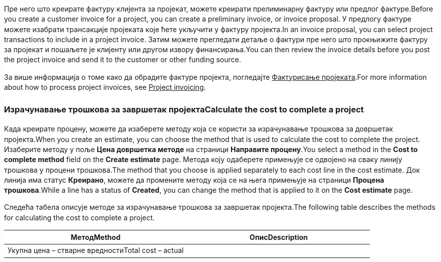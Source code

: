 <span data-ttu-id="5caa5-305">Пре него што креирате фактуру клијента за пројекат, можете креирати прелиминарну фактуру или предлог фактуре.</span><span class="sxs-lookup"><span data-stu-id="5caa5-305">Before you create a customer invoice for a project, you can create a preliminary invoice, or invoice proposal.</span></span> <span data-ttu-id="5caa5-306">У предлогу фактуре можете изабрати трансакције пројеката које ћете укључити у фактуру пројекта.</span><span class="sxs-lookup"><span data-stu-id="5caa5-306">In an invoice proposal, you can select project transactions to include in a project invoice.</span></span> <span data-ttu-id="5caa5-307">Затим можете прегледати детаље о фактури пре него што прокњижите фактуру за пројекат и пошаљете је клијенту или другом извору финансирања.</span><span class="sxs-lookup"><span data-stu-id="5caa5-307">You can then review the invoice details before you post the project invoice and send it to the customer or other funding source.</span></span> 


<span data-ttu-id="5caa5-308">За више информација о томе како да обрадите фактуре пројекта, погледајте [Фактурисање пројеката](../accounts-payable/project-invoicing.md).</span><span class="sxs-lookup"><span data-stu-id="5caa5-308">For more information about how to process project invoices, see [Project invoicing](../accounts-payable/project-invoicing.md).</span></span>


### <a name="calculate-the-cost-to-complete-a-project"></a><span data-ttu-id="5caa5-309">Израчунавање трошкова за завршетак пројекта</span><span class="sxs-lookup"><span data-stu-id="5caa5-309">Calculate the cost to complete a project</span></span>

<span data-ttu-id="5caa5-310">Када креирате процену, можете да изаберете методу која се користи за израчунавање трошкова за довршетак пројекта.</span><span class="sxs-lookup"><span data-stu-id="5caa5-310">When you create an estimate, you can choose the method that is used to calculate the cost to complete the project.</span></span> <span data-ttu-id="5caa5-311">Изаберите методу у поље **Цена довршетка методе** на страници **Направите процену**.</span><span class="sxs-lookup"><span data-stu-id="5caa5-311">You select a method in the **Cost to complete method** field on the **Create estimate** page.</span></span> <span data-ttu-id="5caa5-312">Метода коју одаберете примењује се одвојено на сваку линију трошкова у процени трошкова.</span><span class="sxs-lookup"><span data-stu-id="5caa5-312">The method that you choose is applied separately to each cost line in the cost estimate.</span></span> <span data-ttu-id="5caa5-313">Док линија има статус **Креирано**, можете да промените методу која се на њега примењује на страници **Процена трошкова**.</span><span class="sxs-lookup"><span data-stu-id="5caa5-313">While a line has a status of **Created**, you can change the method that is applied to it on the **Cost estimate** page.</span></span> 

<span data-ttu-id="5caa5-314">Следећа табела описује методе за израчунавање трошкова за завршетак пројекта.</span><span class="sxs-lookup"><span data-stu-id="5caa5-314">The following table describes the methods for calculating the cost to complete a project.</span></span>

<table>
<colgroup>
<col width="50%" />
<col width="50%" />
</colgroup>
<thead>
<tr class="header">
<th><span data-ttu-id="5caa5-315">Метод</span><span class="sxs-lookup"><span data-stu-id="5caa5-315">Method</span></span></th>
<th><span data-ttu-id="5caa5-316">Опис</span><span class="sxs-lookup"><span data-stu-id="5caa5-316">Description</span></span></th>
</tr>
</thead>
<tbody>
<tr class="odd">
<td><span data-ttu-id="5caa5-317">Укупна цена – стварне вредности</span><span class="sxs-lookup"><span data-stu-id="5caa5-317">Total cost – actual</span></span></td>